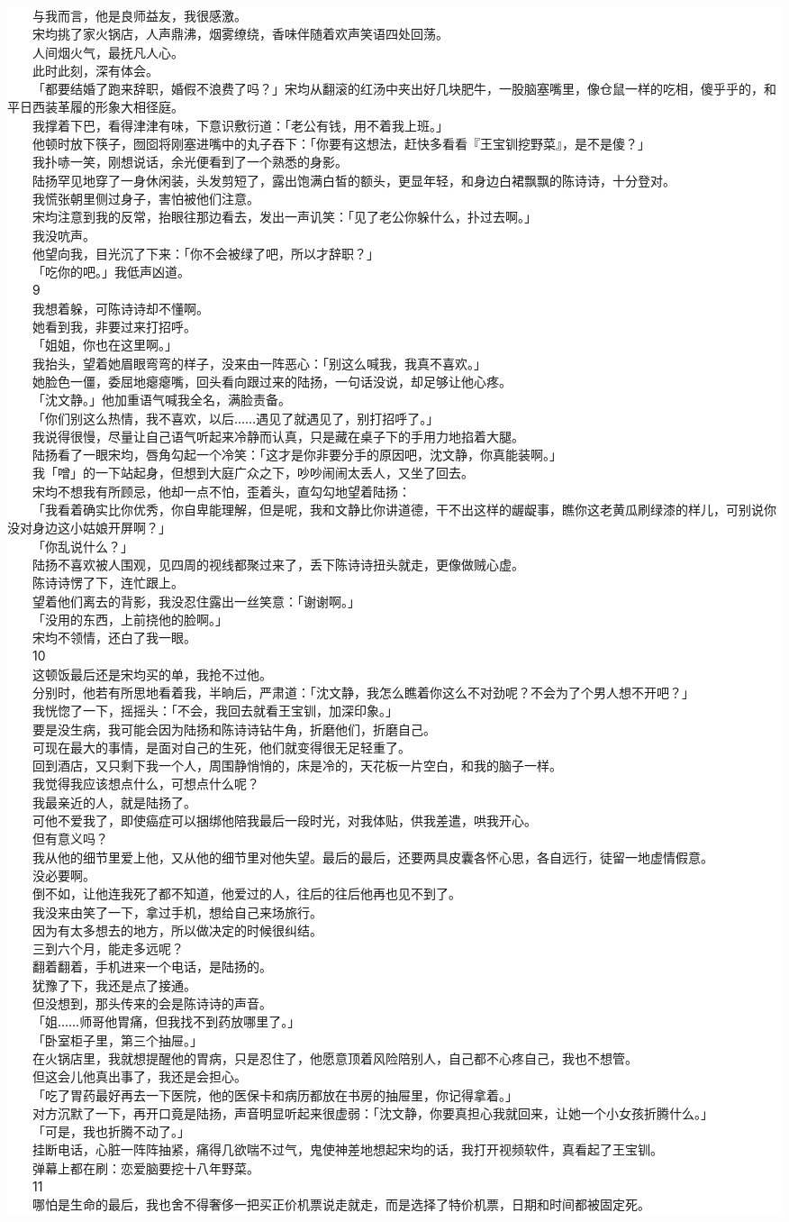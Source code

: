 &emsp;&emsp;与我而言，他是良师益友，我很感激。  
&emsp;&emsp;宋均挑了家火锅店，人声鼎沸，烟雾缭绕，香味伴随着欢声笑语四处回荡。  
&emsp;&emsp;人间烟火气，最抚凡人心。  
&emsp;&emsp;此时此刻，深有体会。  
&emsp;&emsp;「都要结婚了跑来辞职，婚假不浪费了吗？」宋均从翻滚的红汤中夹出好几块肥牛，一股脑塞嘴里，像仓鼠一样的吃相，傻乎乎的，和平日西装革履的形象大相径庭。  
&emsp;&emsp;我撑着下巴，看得津津有味，下意识敷衍道：「老公有钱，用不着我上班。」  
&emsp;&emsp;他顿时放下筷子，囫囵将刚塞进嘴中的丸子吞下：「你要有这想法，赶快多看看『王宝钏挖野菜』，是不是傻？」  
&emsp;&emsp;我扑哧一笑，刚想说话，余光便看到了一个熟悉的身影。  
&emsp;&emsp;陆扬罕见地穿了一身休闲装，头发剪短了，露出饱满白皙的额头，更显年轻，和身边白裙飘飘的陈诗诗，十分登对。  
&emsp;&emsp;我慌张朝里侧过身子，害怕被他们注意。  
&emsp;&emsp;宋均注意到我的反常，抬眼往那边看去，发出一声讥笑：「见了老公你躲什么，扑过去啊。」  
&emsp;&emsp;我没吭声。  
&emsp;&emsp;他望向我，目光沉了下来：「你不会被绿了吧，所以才辞职？」  
&emsp;&emsp;「吃你的吧。」我低声凶道。  
&emsp;&emsp;9  
&emsp;&emsp;我想着躲，可陈诗诗却不懂啊。  
&emsp;&emsp;她看到我，非要过来打招呼。  
&emsp;&emsp;「姐姐，你也在这里啊。」  
&emsp;&emsp;我抬头，望着她眉眼弯弯的样子，没来由一阵恶心：「别这么喊我，我真不喜欢。」  
&emsp;&emsp;她脸色一僵，委屈地瘪瘪嘴，回头看向跟过来的陆扬，一句话没说，却足够让他心疼。  
&emsp;&emsp;「沈文静。」他加重语气喊我全名，满脸责备。  
&emsp;&emsp;「你们别这么热情，我不喜欢，以后……遇见了就遇见了，别打招呼了。」  
&emsp;&emsp;我说得很慢，尽量让自己语气听起来冷静而认真，只是藏在桌子下的手用力地掐着大腿。  
&emsp;&emsp;陆扬看了一眼宋均，唇角勾起一个冷笑：「这才是你非要分手的原因吧，沈文静，你真能装啊。」  
&emsp;&emsp;我「噌」的一下站起身，但想到大庭广众之下，吵吵闹闹太丢人，又坐了回去。  
&emsp;&emsp;宋均不想我有所顾忌，他却一点不怕，歪着头，直勾勾地望着陆扬：  
&emsp;&emsp;「我看着确实比你优秀，你自卑能理解，但是呢，我和文静比你讲道德，干不出这样的龌龊事，瞧你这老黄瓜刷绿漆的样儿，可别说你没对身边这小姑娘开屏啊？」  
&emsp;&emsp;「你乱说什么？」  
&emsp;&emsp;陆扬不喜欢被人围观，见四周的视线都聚过来了，丢下陈诗诗扭头就走，更像做贼心虚。  
&emsp;&emsp;陈诗诗愣了下，连忙跟上。  
&emsp;&emsp;望着他们离去的背影，我没忍住露出一丝笑意：「谢谢啊。」  
&emsp;&emsp;「没用的东西，上前挠他的脸啊。」  
&emsp;&emsp;宋均不领情，还白了我一眼。  
&emsp;&emsp;10  
&emsp;&emsp;这顿饭最后还是宋均买的单，我抢不过他。  
&emsp;&emsp;分别时，他若有所思地看着我，半晌后，严肃道：「沈文静，我怎么瞧着你这么不对劲呢？不会为了个男人想不开吧？」  
&emsp;&emsp;我恍惚了一下，摇摇头：「不会，我回去就看王宝钏，加深印象。」  
&emsp;&emsp;要是没生病，我可能会因为陆扬和陈诗诗钻牛角，折磨他们，折磨自己。  
&emsp;&emsp;可现在最大的事情，是面对自己的生死，他们就变得很无足轻重了。  
&emsp;&emsp;回到酒店，又只剩下我一个人，周围静悄悄的，床是冷的，天花板一片空白，和我的脑子一样。  
&emsp;&emsp;我觉得我应该想点什么，可想点什么呢？  
&emsp;&emsp;我最亲近的人，就是陆扬了。  
&emsp;&emsp;可他不爱我了，即使癌症可以捆绑他陪我最后一段时光，对我体贴，供我差遣，哄我开心。  
&emsp;&emsp;但有意义吗？  
&emsp;&emsp;我从他的细节里爱上他，又从他的细节里对他失望。最后的最后，还要两具皮囊各怀心思，各自远行，徒留一地虚情假意。  
&emsp;&emsp;没必要啊。  
&emsp;&emsp;倒不如，让他连我死了都不知道，他爱过的人，往后的往后他再也见不到了。  
&emsp;&emsp;我没来由笑了一下，拿过手机，想给自己来场旅行。  
&emsp;&emsp;因为有太多想去的地方，所以做决定的时候很纠结。  
&emsp;&emsp;三到六个月，能走多远呢？  
&emsp;&emsp;翻着翻着，手机进来一个电话，是陆扬的。  
&emsp;&emsp;犹豫了下，我还是点了接通。  
&emsp;&emsp;但没想到，那头传来的会是陈诗诗的声音。  
&emsp;&emsp;「姐……师哥他胃痛，但我找不到药放哪里了。」  
&emsp;&emsp;「卧室柜子里，第三个抽屉。」  
&emsp;&emsp;在火锅店里，我就想提醒他的胃病，只是忍住了，他愿意顶着风险陪别人，自己都不心疼自己，我也不想管。  
&emsp;&emsp;但这会儿他真出事了，我还是会担心。  
&emsp;&emsp;「吃了胃药最好再去一下医院，他的医保卡和病历都放在书房的抽屉里，你记得拿着。」  
&emsp;&emsp;对方沉默了一下，再开口竟是陆扬，声音明显听起来很虚弱：「沈文静，你要真担心我就回来，让她一个小女孩折腾什么。」  
&emsp;&emsp;「可是，我也折腾不动了。」  
&emsp;&emsp;挂断电话，心脏一阵阵抽紧，痛得几欲喘不过气，鬼使神差地想起宋均的话，我打开视频软件，真看起了王宝钏。  
&emsp;&emsp;弹幕上都在刷：恋爱脑要挖十八年野菜。  
&emsp;&emsp;11  
&emsp;&emsp;哪怕是生命的最后，我也舍不得奢侈一把买正价机票说走就走，而是选择了特价机票，日期和时间都被固定死。  